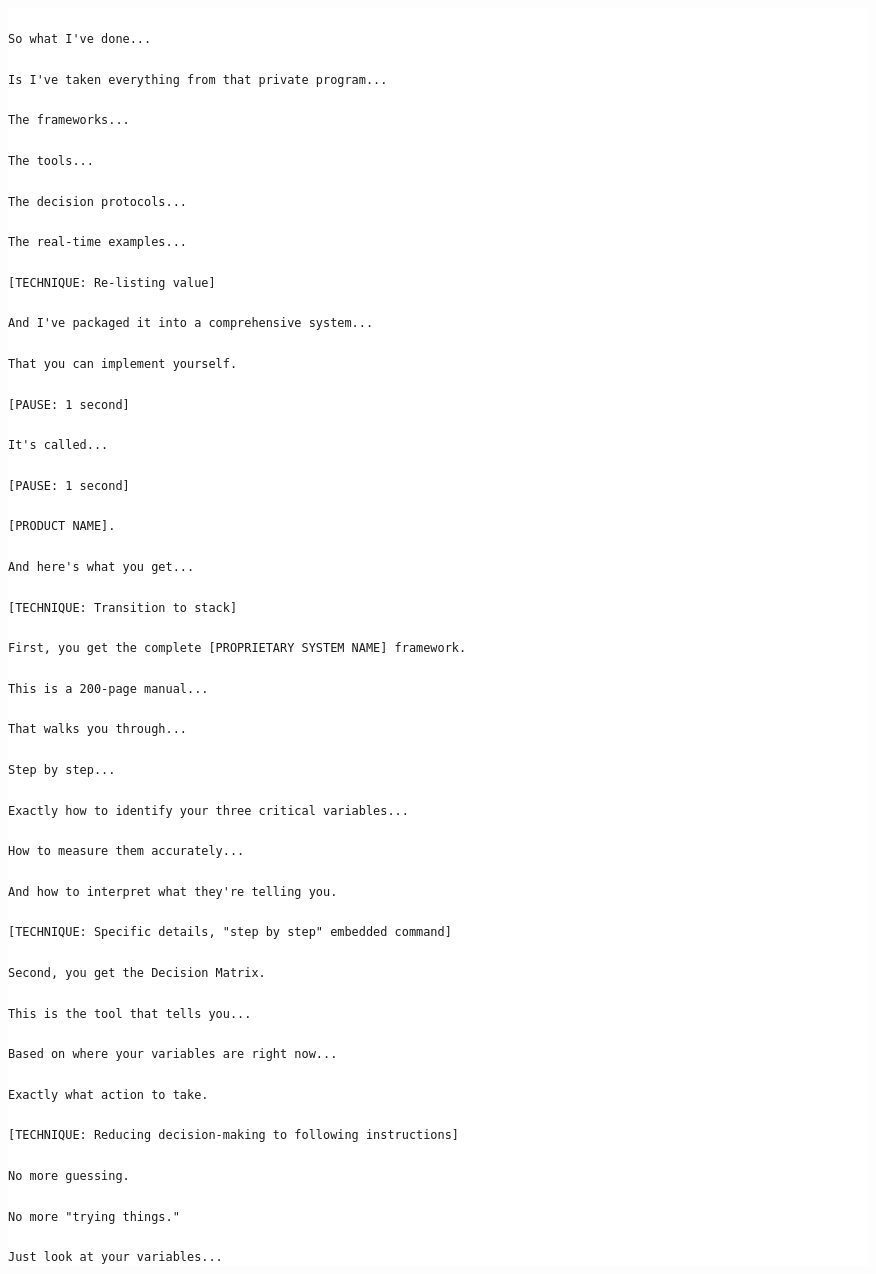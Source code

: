 ```

So what I've done...

Is I've taken everything from that private program...

The frameworks...

The tools...

The decision protocols...

The real-time examples...

[TECHNIQUE: Re-listing value]

And I've packaged it into a comprehensive system...

That you can implement yourself.

[PAUSE: 1 second]

It's called...

[PAUSE: 1 second]

[PRODUCT NAME].

And here's what you get...

[TECHNIQUE: Transition to stack]

First, you get the complete [PROPRIETARY SYSTEM NAME] framework.

This is a 200-page manual...

That walks you through...

Step by step...

Exactly how to identify your three critical variables...

How to measure them accurately...

And how to interpret what they're telling you.

[TECHNIQUE: Specific details, "step by step" embedded command]

Second, you get the Decision Matrix.

This is the tool that tells you...

Based on where your variables are right now...

Exactly what action to take.

[TECHNIQUE: Reducing decision-making to following instructions]

No more guessing.

No more "trying things."

Just look at your variables...

```